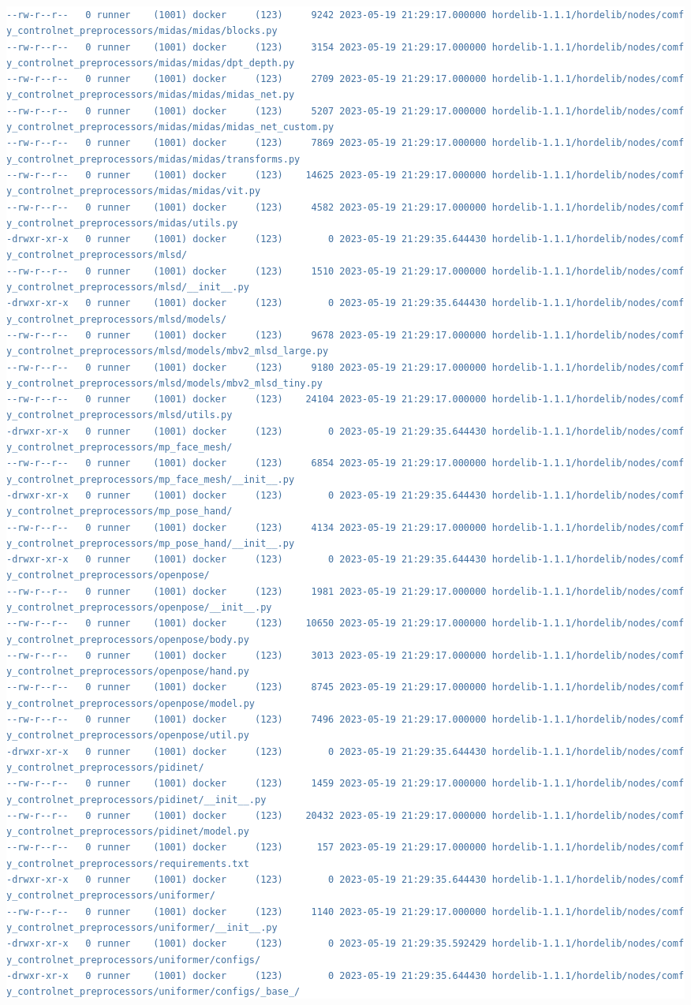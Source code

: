 ```diff
--rw-r--r--   0 runner    (1001) docker     (123)     9242 2023-05-19 21:29:17.000000 hordelib-1.1.1/hordelib/nodes/comfy_controlnet_preprocessors/midas/midas/blocks.py
--rw-r--r--   0 runner    (1001) docker     (123)     3154 2023-05-19 21:29:17.000000 hordelib-1.1.1/hordelib/nodes/comfy_controlnet_preprocessors/midas/midas/dpt_depth.py
--rw-r--r--   0 runner    (1001) docker     (123)     2709 2023-05-19 21:29:17.000000 hordelib-1.1.1/hordelib/nodes/comfy_controlnet_preprocessors/midas/midas/midas_net.py
--rw-r--r--   0 runner    (1001) docker     (123)     5207 2023-05-19 21:29:17.000000 hordelib-1.1.1/hordelib/nodes/comfy_controlnet_preprocessors/midas/midas/midas_net_custom.py
--rw-r--r--   0 runner    (1001) docker     (123)     7869 2023-05-19 21:29:17.000000 hordelib-1.1.1/hordelib/nodes/comfy_controlnet_preprocessors/midas/midas/transforms.py
--rw-r--r--   0 runner    (1001) docker     (123)    14625 2023-05-19 21:29:17.000000 hordelib-1.1.1/hordelib/nodes/comfy_controlnet_preprocessors/midas/midas/vit.py
--rw-r--r--   0 runner    (1001) docker     (123)     4582 2023-05-19 21:29:17.000000 hordelib-1.1.1/hordelib/nodes/comfy_controlnet_preprocessors/midas/utils.py
-drwxr-xr-x   0 runner    (1001) docker     (123)        0 2023-05-19 21:29:35.644430 hordelib-1.1.1/hordelib/nodes/comfy_controlnet_preprocessors/mlsd/
--rw-r--r--   0 runner    (1001) docker     (123)     1510 2023-05-19 21:29:17.000000 hordelib-1.1.1/hordelib/nodes/comfy_controlnet_preprocessors/mlsd/__init__.py
-drwxr-xr-x   0 runner    (1001) docker     (123)        0 2023-05-19 21:29:35.644430 hordelib-1.1.1/hordelib/nodes/comfy_controlnet_preprocessors/mlsd/models/
--rw-r--r--   0 runner    (1001) docker     (123)     9678 2023-05-19 21:29:17.000000 hordelib-1.1.1/hordelib/nodes/comfy_controlnet_preprocessors/mlsd/models/mbv2_mlsd_large.py
--rw-r--r--   0 runner    (1001) docker     (123)     9180 2023-05-19 21:29:17.000000 hordelib-1.1.1/hordelib/nodes/comfy_controlnet_preprocessors/mlsd/models/mbv2_mlsd_tiny.py
--rw-r--r--   0 runner    (1001) docker     (123)    24104 2023-05-19 21:29:17.000000 hordelib-1.1.1/hordelib/nodes/comfy_controlnet_preprocessors/mlsd/utils.py
-drwxr-xr-x   0 runner    (1001) docker     (123)        0 2023-05-19 21:29:35.644430 hordelib-1.1.1/hordelib/nodes/comfy_controlnet_preprocessors/mp_face_mesh/
--rw-r--r--   0 runner    (1001) docker     (123)     6854 2023-05-19 21:29:17.000000 hordelib-1.1.1/hordelib/nodes/comfy_controlnet_preprocessors/mp_face_mesh/__init__.py
-drwxr-xr-x   0 runner    (1001) docker     (123)        0 2023-05-19 21:29:35.644430 hordelib-1.1.1/hordelib/nodes/comfy_controlnet_preprocessors/mp_pose_hand/
--rw-r--r--   0 runner    (1001) docker     (123)     4134 2023-05-19 21:29:17.000000 hordelib-1.1.1/hordelib/nodes/comfy_controlnet_preprocessors/mp_pose_hand/__init__.py
-drwxr-xr-x   0 runner    (1001) docker     (123)        0 2023-05-19 21:29:35.644430 hordelib-1.1.1/hordelib/nodes/comfy_controlnet_preprocessors/openpose/
--rw-r--r--   0 runner    (1001) docker     (123)     1981 2023-05-19 21:29:17.000000 hordelib-1.1.1/hordelib/nodes/comfy_controlnet_preprocessors/openpose/__init__.py
--rw-r--r--   0 runner    (1001) docker     (123)    10650 2023-05-19 21:29:17.000000 hordelib-1.1.1/hordelib/nodes/comfy_controlnet_preprocessors/openpose/body.py
--rw-r--r--   0 runner    (1001) docker     (123)     3013 2023-05-19 21:29:17.000000 hordelib-1.1.1/hordelib/nodes/comfy_controlnet_preprocessors/openpose/hand.py
--rw-r--r--   0 runner    (1001) docker     (123)     8745 2023-05-19 21:29:17.000000 hordelib-1.1.1/hordelib/nodes/comfy_controlnet_preprocessors/openpose/model.py
--rw-r--r--   0 runner    (1001) docker     (123)     7496 2023-05-19 21:29:17.000000 hordelib-1.1.1/hordelib/nodes/comfy_controlnet_preprocessors/openpose/util.py
-drwxr-xr-x   0 runner    (1001) docker     (123)        0 2023-05-19 21:29:35.644430 hordelib-1.1.1/hordelib/nodes/comfy_controlnet_preprocessors/pidinet/
--rw-r--r--   0 runner    (1001) docker     (123)     1459 2023-05-19 21:29:17.000000 hordelib-1.1.1/hordelib/nodes/comfy_controlnet_preprocessors/pidinet/__init__.py
--rw-r--r--   0 runner    (1001) docker     (123)    20432 2023-05-19 21:29:17.000000 hordelib-1.1.1/hordelib/nodes/comfy_controlnet_preprocessors/pidinet/model.py
--rw-r--r--   0 runner    (1001) docker     (123)      157 2023-05-19 21:29:17.000000 hordelib-1.1.1/hordelib/nodes/comfy_controlnet_preprocessors/requirements.txt
-drwxr-xr-x   0 runner    (1001) docker     (123)        0 2023-05-19 21:29:35.644430 hordelib-1.1.1/hordelib/nodes/comfy_controlnet_preprocessors/uniformer/
--rw-r--r--   0 runner    (1001) docker     (123)     1140 2023-05-19 21:29:17.000000 hordelib-1.1.1/hordelib/nodes/comfy_controlnet_preprocessors/uniformer/__init__.py
-drwxr-xr-x   0 runner    (1001) docker     (123)        0 2023-05-19 21:29:35.592429 hordelib-1.1.1/hordelib/nodes/comfy_controlnet_preprocessors/uniformer/configs/
-drwxr-xr-x   0 runner    (1001) docker     (123)        0 2023-05-19 21:29:35.644430 hordelib-1.1.1/hordelib/nodes/comfy_controlnet_preprocessors/uniformer/configs/_base_/
```